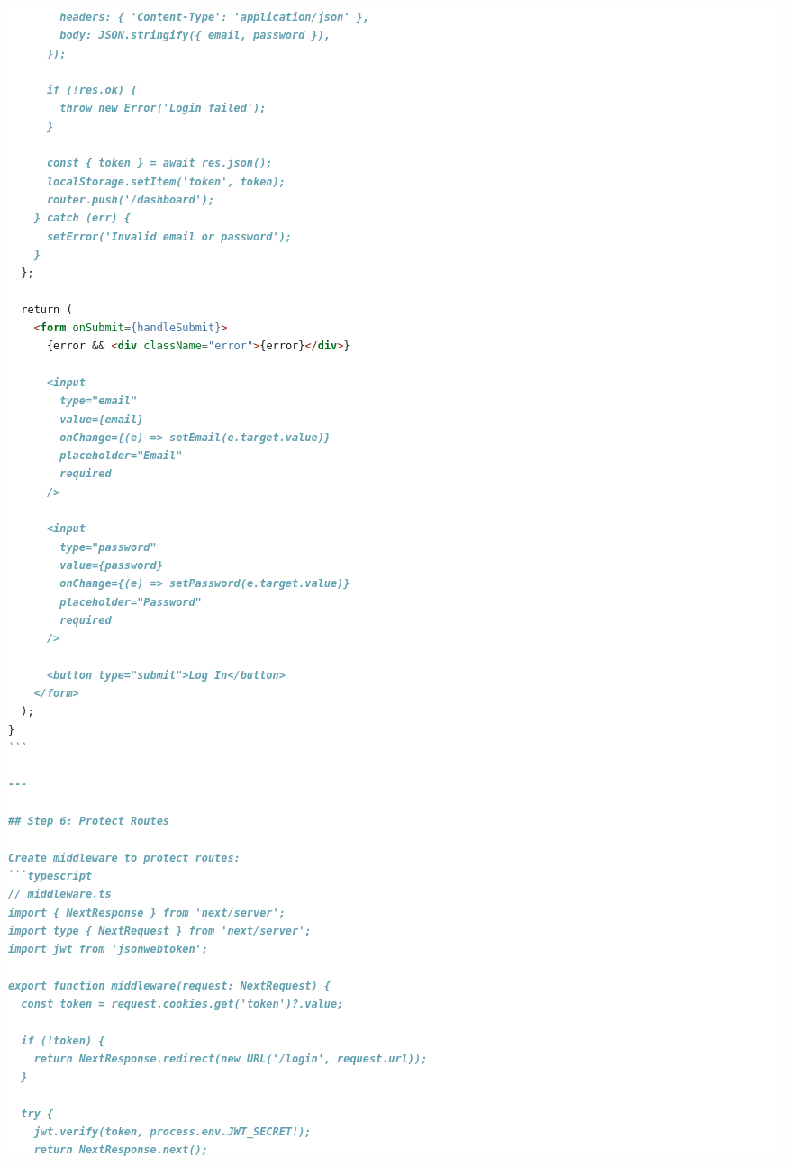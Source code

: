 ````markdown
        headers: { 'Content-Type': 'application/json' },
        body: JSON.stringify({ email, password }),
      });

      if (!res.ok) {
        throw new Error('Login failed');
      }

      const { token } = await res.json();
      localStorage.setItem('token', token);
      router.push('/dashboard');
    } catch (err) {
      setError('Invalid email or password');
    }
  };

  return (
    <form onSubmit={handleSubmit}>
      {error && <div className="error">{error}</div>}

      <input
        type="email"
        value={email}
        onChange={(e) => setEmail(e.target.value)}
        placeholder="Email"
        required
      />

      <input
        type="password"
        value={password}
        onChange={(e) => setPassword(e.target.value)}
        placeholder="Password"
        required
      />

      <button type="submit">Log In</button>
    </form>
  );
}
```

---

## Step 6: Protect Routes

Create middleware to protect routes:
```typescript
// middleware.ts
import { NextResponse } from 'next/server';
import type { NextRequest } from 'next/server';
import jwt from 'jsonwebtoken';

export function middleware(request: NextRequest) {
  const token = request.cookies.get('token')?.value;

  if (!token) {
    return NextResponse.redirect(new URL('/login', request.url));
  }

  try {
    jwt.verify(token, process.env.JWT_SECRET!);
    return NextResponse.next();
````